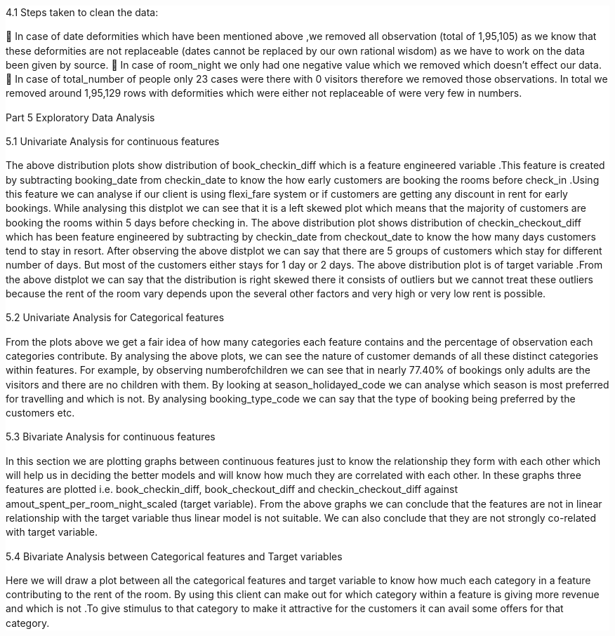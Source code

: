4.1 Steps taken to clean the data:

 In case of date deformities which have been mentioned above ,we removed all observation (total of 1,95,105) as we know that these deformities are not replaceable (dates cannot be replaced by our own rational wisdom) as we have to work on the data been given by source.
 In case of room_night we only had one negative value which we removed which doesn’t effect our data.
 In case of total_number of people only 23 cases were there with 0 visitors therefore we removed those observations.
In total we removed around 1,95,129 rows with deformities which were either not replaceable of were very few in numbers.

Part 5 Exploratory Data Analysis

5.1 Univariate Analysis for continuous features

The above distribution plots show distribution of book_checkin_diff which is a feature engineered variable .This feature is created by subtracting booking_date from checkin_date to know the how early customers are booking the rooms before check_in .Using this feature we can analyse if our client is using flexi_fare system or if customers are getting any discount in rent for early bookings.
While analysing this distplot we can see that it is a left skewed plot which means that the majority of customers are booking the rooms within 5 days before checking in.
The above distribution plot shows distribution of checkin_checkout_diff which has been feature engineered by subtracting by checkin_date from checkout_date to know the how many days customers tend to stay in resort. After observing the above distplot we can say that there are 5 groups of customers which stay for different number of days. But most of the customers either stays for 1 day or 2 days.
The above distribution plot is of target variable .From the above distplot we can say that the distribution is right skewed there it consists of outliers but we cannot treat these outliers because the rent of the room vary depends upon the several other factors and very high or very low rent is possible.

5.2 Univariate Analysis for Categorical features


From the plots above we get a fair idea of how many categories each feature contains and the percentage of observation each categories contribute. By analysing the above plots, we can see the nature of customer demands of all these distinct categories within features. For example, by observing numberofchildren we can see that in nearly 77.40% of bookings only adults are the visitors and there are no children with them. By looking at season_holidayed_code we can analyse which season is most preferred for travelling and which is not. By analysing booking_type_code we can say that the type of booking being preferred by the customers etc.

5.3 Bivariate Analysis for continuous features

In this section we are plotting graphs between continuous features just to know the relationship they form with each other which will help us in deciding the better models and will know how much they are correlated with each other.
In these graphs three features are plotted i.e. book_checkin_diff, book_checkout_diff and checkin_checkout_diff against amout_spent_per_room_night_scaled (target variable).
From the above graphs we can conclude that the features are not in linear relationship with the target variable thus linear model is not suitable. We can also conclude that they are not strongly co-related with target variable.

5.4 Bivariate Analysis between Categorical features and Target variables

Here we will draw a plot between all the categorical features and target variable to know how much each category in a feature contributing to the rent of the room. By using this client can make out for which category within a feature is giving more revenue and which is not .To give stimulus to that category to make it attractive for the customers it can avail some offers for that category.
